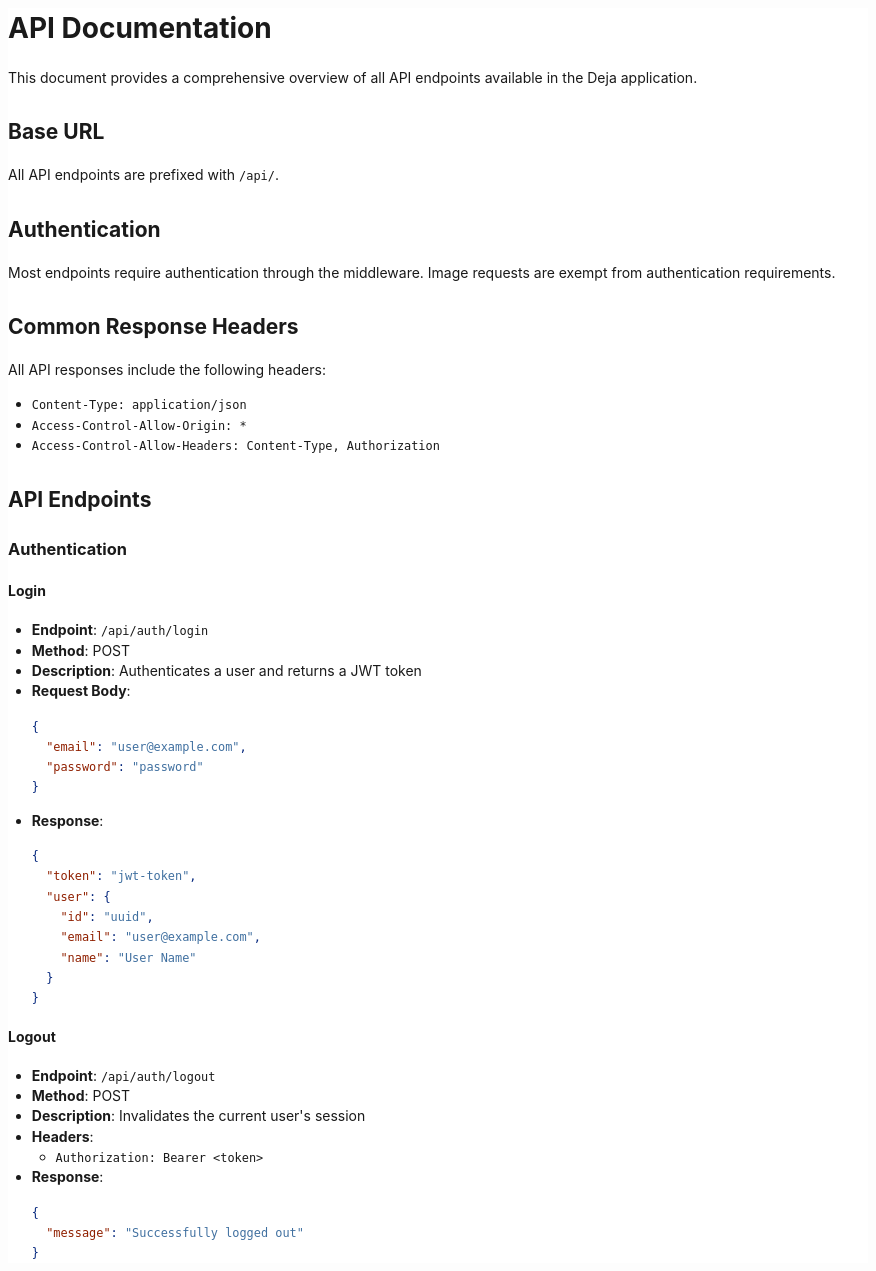 # API Documentation

This document provides a comprehensive overview of all API endpoints available in the Deja application.

## Base URL

All API endpoints are prefixed with `/api/`.

## Authentication

Most endpoints require authentication through the middleware. Image requests are exempt from authentication requirements.

## Common Response Headers

All API responses include the following headers:
- `Content-Type: application/json`
- `Access-Control-Allow-Origin: *`
- `Access-Control-Allow-Headers: Content-Type, Authorization`

## API Endpoints

### Authentication

#### Login
- **Endpoint**: `/api/auth/login`
- **Method**: POST
- **Description**: Authenticates a user and returns a JWT token
- **Request Body**:
  ```json
  {
    "email": "user@example.com",
    "password": "password"
  }
  ```
- **Response**: 
  ```json
  {
    "token": "jwt-token",
    "user": {
      "id": "uuid",
      "email": "user@example.com",
      "name": "User Name"
    }
  }
  ```

#### Logout
- **Endpoint**: `/api/auth/logout`
- **Method**: POST
- **Description**: Invalidates the current user's session
- **Headers**:
  - `Authorization: Bearer <token>`
- **Response**: 
  ```json
  {
    "message": "Successfully logged out"
  }
  ```
